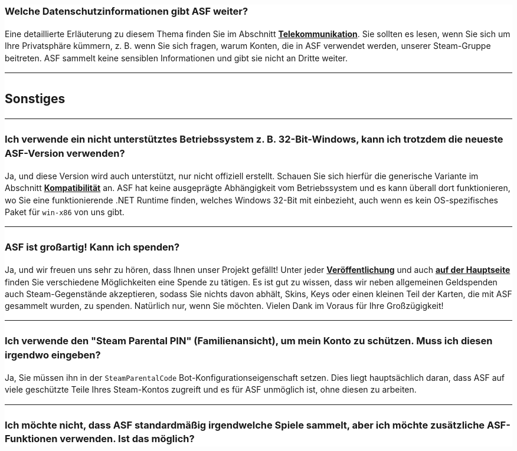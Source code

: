 
### Welche Datenschutzinformationen gibt ASF weiter?

Eine detaillierte Erläuterung zu diesem Thema finden Sie im Abschnitt **[Telekommunikation](https://github.com/JustArchiNET/ArchiSteamFarm/wiki/Remote-communication-de-DE)**. Sie sollten es lesen, wenn Sie sich um Ihre Privatsphäre kümmern, z. B. wenn Sie sich fragen, warum Konten, die in ASF verwendet werden, unserer Steam-Gruppe beitreten. ASF sammelt keine sensiblen Informationen und gibt sie nicht an Dritte weiter.

---

## Sonstiges

---

### Ich verwende ein nicht unterstütztes Betriebssystem z. B. 32-Bit-Windows, kann ich trotzdem die neueste ASF-Version verwenden?

Ja, und diese Version wird auch unterstützt, nur nicht offiziell erstellt. Schauen Sie sich hierfür die generische Variante im Abschnitt **[Kompatibilität](https://github.com/JustArchiNET/ArchiSteamFarm/wiki/Compatibility-de-DE)** an. ASF hat keine ausgeprägte Abhängigkeit vom Betriebssystem und es kann überall dort funktionieren, wo Sie eine funktionierende .NET Runtime finden, welches Windows 32-Bit mit einbezieht, auch wenn es kein OS-spezifisches Paket für `win-x86` von uns gibt.

---

### ASF ist großartig! Kann ich spenden?

Ja, und wir freuen uns sehr zu hören, dass Ihnen unser Projekt gefällt! Unter jeder **[Veröffentlichung](https://github.com/JustArchiNET/ArchiSteamFarm/releases/latest)** und auch **[auf der Hauptseite](https://github.com/JustArchiNET/ArchiSteamFarm)** finden Sie verschiedene Möglichkeiten eine Spende zu tätigen. Es ist gut zu wissen, dass wir neben allgemeinen Geldspenden auch Steam-Gegenstände akzeptieren, sodass Sie nichts davon abhält, Skins, Keys oder einen kleinen Teil der Karten, die mit ASF gesammelt wurden, zu spenden. Natürlich nur, wenn Sie möchten. Vielen Dank im Voraus für Ihre Großzügigkeit!

---

### Ich verwende den "Steam Parental PIN" (Familienansicht), um mein Konto zu schützen. Muss ich diesen irgendwo eingeben?

Ja, Sie müssen ihn in der `SteamParentalCode` Bot-Konfigurationseigenschaft setzen. Dies liegt hauptsächlich daran, dass ASF auf viele geschützte Teile Ihres Steam-Kontos zugreift und es für ASF unmöglich ist, ohne diesen zu arbeiten.

---

### Ich möchte nicht, dass ASF standardmäßig irgendwelche Spiele sammelt, aber ich möchte zusätzliche ASF-Funktionen verwenden. Ist das möglich?
